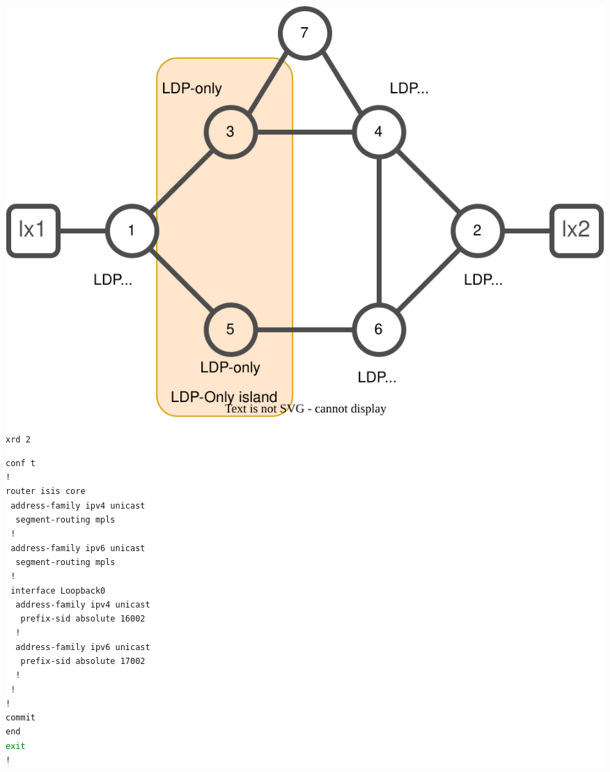 ![](./images/11.LDP-coexistence-4.svg)

```bash
xrd 2
```

```bash
conf t
!
router isis core
 address-family ipv4 unicast
  segment-routing mpls
 !
 address-family ipv6 unicast
  segment-routing mpls
 !
 interface Loopback0
  address-family ipv4 unicast
   prefix-sid absolute 16002
  !
  address-family ipv6 unicast
   prefix-sid absolute 17002
  !
 !
!
commit
end
exit
!
```
